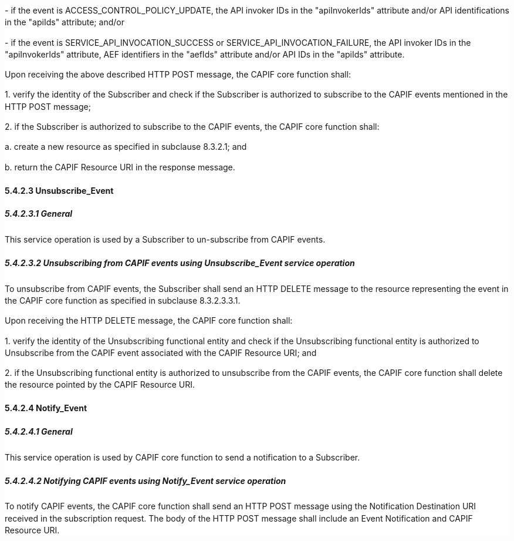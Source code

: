 \- if the event is ACCESS\_CONTROL\_POLICY\_UPDATE, the API invoker IDs
in the \"apiInvokerIds\" attribute and/or API identifications in the
\"apiIds\" attribute; and/or

\- if the event is SERVICE\_API\_INVOCATION\_SUCCESS or
SERVICE\_API\_INVOCATION\_FAILURE, the API invoker IDs in the
\"apiInvokerIds\" attribute, AEF identifiers in the \"aefIds\" attribute
and/or API IDs in the \"apiIds\" attribute.

Upon receiving the above described HTTP POST message, the CAPIF core
function shall:

1\. verify the identity of the Subscriber and check if the Subscriber is
authorized to subscribe to the CAPIF events mentioned in the HTTP POST
message;

2\. if the Subscriber is authorized to subscribe to the CAPIF events,
the CAPIF core function shall:

a\. create a new resource as specified in subclause 8.3.2.1; and

b\. return the CAPIF Resource URI in the response message.

#### 5.4.2.3 Unsubscribe\_Event

##### 5.4.2.3.1 General

This service operation is used by a Subscriber to un-subscribe from
CAPIF events.

##### 5.4.2.3.2 Unsubscribing from CAPIF events using Unsubscribe\_Event service operation

To unsubscribe from CAPIF events, the Subscriber shall send an HTTP
DELETE message to the resource representing the event in the CAPIF core
function as specified in subclause 8.3.2.3.3.1.

Upon receiving the HTTP DELETE message, the CAPIF core function shall:

1\. verify the identity of the Unsubscribing functional entity and check
if the Unsubscribing functional entity is authorized to Unsubscribe from
the CAPIF event associated with the CAPIF Resource URI; and

2\. if the Unsubscribing functional entity is authorized to unsubscribe
from the CAPIF events, the CAPIF core function shall delete the resource
pointed by the CAPIF Resource URI.

#### 5.4.2.4 Notify\_Event

##### 5.4.2.4.1 General

This service operation is used by CAPIF core function to send a
notification to a Subscriber.

##### 5.4.2.4.2 Notifying CAPIF events using Notify\_Event service operation

To notify CAPIF events, the CAPIF core function shall send an HTTP POST
message using the Notification Destination URI received in the
subscription request. The body of the HTTP POST message shall include an
Event Notification and CAPIF Resource URI.
